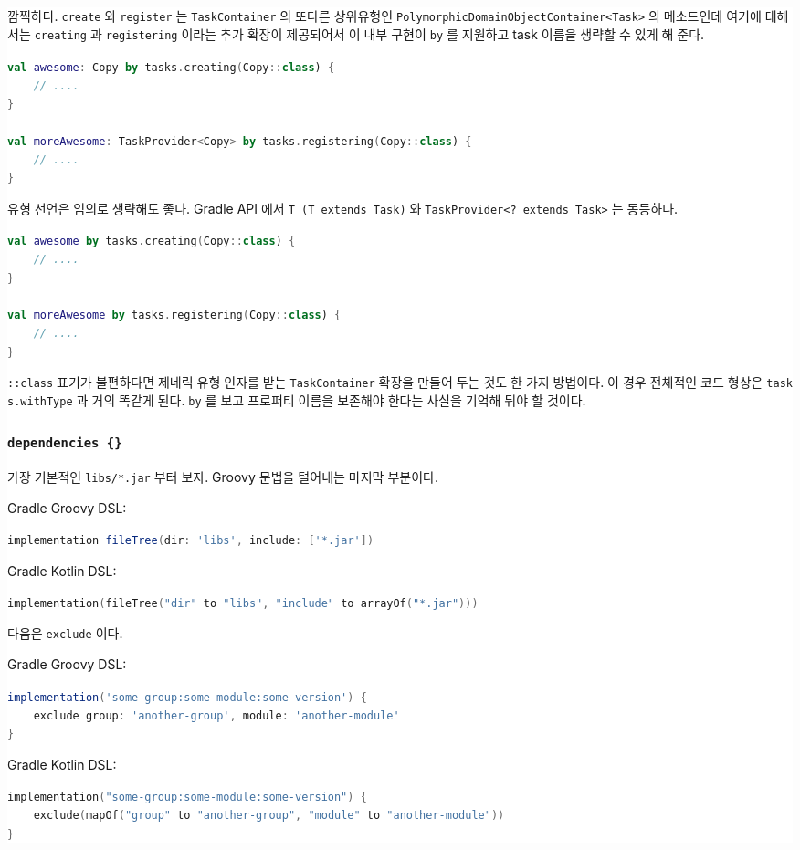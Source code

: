 깜찍하다. `create` 와 `register` 는 `TaskContainer` 의 또다른 상위유형인 `PolymorphicDomainObjectContainer<Task>` 의 메소드인데 여기에 대해서는 `creating` 과 `registering` 이라는 추가 확장이 제공되어서 이 내부 구현이 `by` 를 지원하고 task 이름을 생략할 수 있게 해 준다.

```kotlin
val awesome: Copy by tasks.creating(Copy::class) {
    // ....
}

val moreAwesome: TaskProvider<Copy> by tasks.registering(Copy::class) {
    // ....
}
```

유형 선언은 임의로 생략해도 좋다. Gradle API 에서 `T (T extends Task)` 와 `TaskProvider<? extends Task>` 는 동등하다.

```kotlin
val awesome by tasks.creating(Copy::class) {
    // ....
}

val moreAwesome by tasks.registering(Copy::class) {
    // ....
}
```

`::class` 표기가 불편하다면 제네릭 유형 인자를 받는 `TaskContainer` 확장을 만들어 두는 것도 한 가지 방법이다. 이 경우 전체적인 코드 형상은 `tasks.withType` 과 거의 똑같게 된다. `by` 를 보고 프로퍼티 이름을 보존해야 한다는 사실을 기억해 둬야 할 것이다.

### `dependencies {}`

가장 기본적인 `libs/*.jar` 부터 보자. Groovy 문법을 털어내는 마지막 부분이다.

Gradle Groovy DSL:

```groovy
implementation fileTree(dir: 'libs', include: ['*.jar'])
```

Gradle Kotlin DSL:

```kotlin
implementation(fileTree("dir" to "libs", "include" to arrayOf("*.jar")))
```

다음은 `exclude` 이다.

Gradle Groovy DSL:

```groovy
implementation('some-group:some-module:some-version') {
    exclude group: 'another-group', module: 'another-module'
}
```

Gradle Kotlin DSL:

```kotlin
implementation("some-group:some-module:some-version") {
    exclude(mapOf("group" to "another-group", "module" to "another-module"))
}
```
